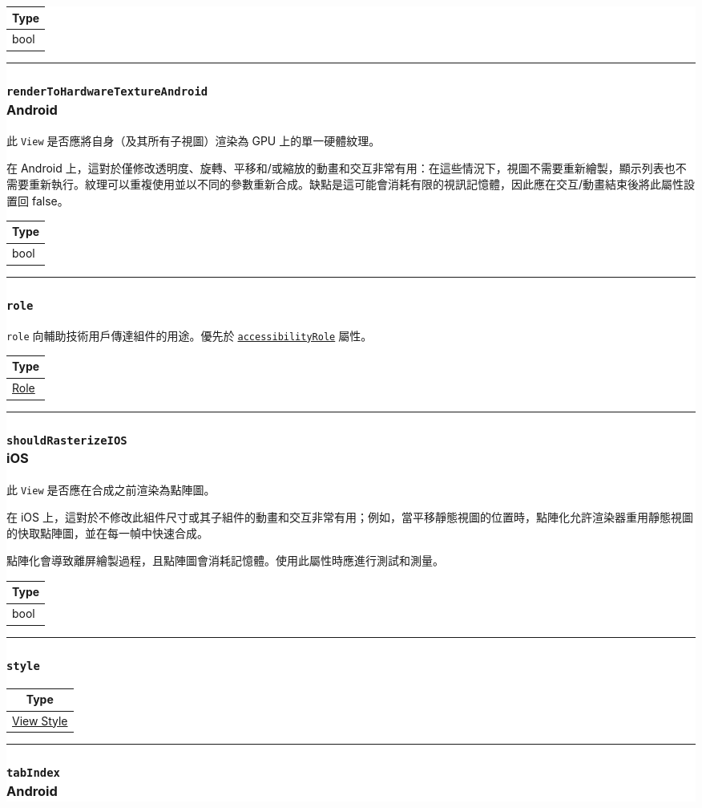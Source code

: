 | Type |
| ---- |
| bool |

---

### `renderToHardwareTextureAndroid` <div class="label android">Android</div>

此 `View` 是否應將自身（及其所有子視圖）渲染為 GPU 上的單一硬體紋理。

在 Android 上，這對於僅修改透明度、旋轉、平移和/或縮放的動畫和交互非常有用：在這些情況下，視圖不需要重新繪製，顯示列表也不需要重新執行。紋理可以重複使用並以不同的參數重新合成。缺點是這可能會消耗有限的視訊記憶體，因此應在交互/動畫結束後將此屬性設置回 false。

| Type |
| ---- |
| bool |

---

### `role`

`role` 向輔助技術用戶傳達組件的用途。優先於 [`accessibilityRole`](view#accessibilityrole) 屬性。

| Type                       |
| -------------------------- |
| [Role](accessibility#role) |

---

### `shouldRasterizeIOS` <div class="label ios">iOS</div>

此 `View` 是否應在合成之前渲染為點陣圖。

在 iOS 上，這對於不修改此組件尺寸或其子組件的動畫和交互非常有用；例如，當平移靜態視圖的位置時，點陣化允許渲染器重用靜態視圖的快取點陣圖，並在每一幀中快速合成。

點陣化會導致離屏繪製過程，且點陣圖會消耗記憶體。使用此屬性時應進行測試和測量。

| Type |
| ---- |
| bool |

---

### `style`

| Type                           |
| ------------------------------ |
| [View Style](view-style-props) |

---

### `tabIndex` <div class="label android">Android</div>
